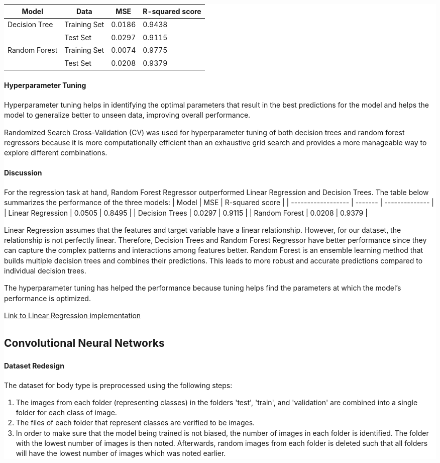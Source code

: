 | Model         | Data         | MSE    | R-squared score |
| ------------- | ------------ | ------ | --------------- |
| Decision Tree | Training Set | 0.0186 | 0.9438          |
|               | Test Set     | 0.0297 | 0.9115          |
| Random Forest | Training Set | 0.0074 | 0.9775          |
|               | Test Set     | 0.0208 | 0.9379          |

#### Hyperparameter Tuning

Hyperparameter tuning helps in identifying the optimal parameters that result in the best predictions for the model and helps the model to generalize better to unseen data, improving overall performance.

Randomized Search Cross-Validation (CV) was used for hyperparameter tuning of both decision trees and random forest regressors because it is more computationally efficient than an exhaustive grid search and provides a more manageable way to explore different combinations.

#### Discussion

For the regression task at hand, Random Forest Regressor outperformed Linear Regression and Decision Trees. The table below summarizes the performance of the three models:
| Model | MSE | R-squared score |
| ------------------ | ------- | -------------- |
| Linear Regression | 0.0505 | 0.8495 |
| Decision Trees | 0.0297 | 0.9115 |
| Random Forest | 0.0208 | 0.9379 |

Linear Regression assumes that the features and target variable have a linear relationship. However, for our dataset, the relationship is not perfectly linear. Therefore, Decision Trees and Random Forest Regressor have better performance since they can capture the complex patterns and interactions among features better. Random Forest is an ensemble learning method that builds multiple decision trees and combines their predictions. This leads to more robust and accurate predictions compared to individual decision trees.

The hyperparameter tuning has helped the performance because tuning helps find the parameters at which the model’s performance is optimized.

[Link to Linear Regression implementation](https://github.com/dmml-heriot-watt/group-coursework-sa3n/blob/34e717bfd1b91e40e1225f947baa3dd67dd6b5b8/notebooks/LinearRegression.ipynb)


## Convolutional Neural Networks

#### Dataset Redesign

The dataset for body type is preprocessed using the following steps:

1. The images from each folder (representing classes) in the folders 'test', 'train', and 'validation' are combined into a single folder for each class of image.
2. The files of each folder that represent classes are verified to be images.
3. In order to make sure that the model being trained is not biased, the number of images in each folder is identified. The folder with the lowest number of images is then noted. Afterwards, random images from each folder is deleted such that all folders will have the lowest number of images which was noted earlier.
